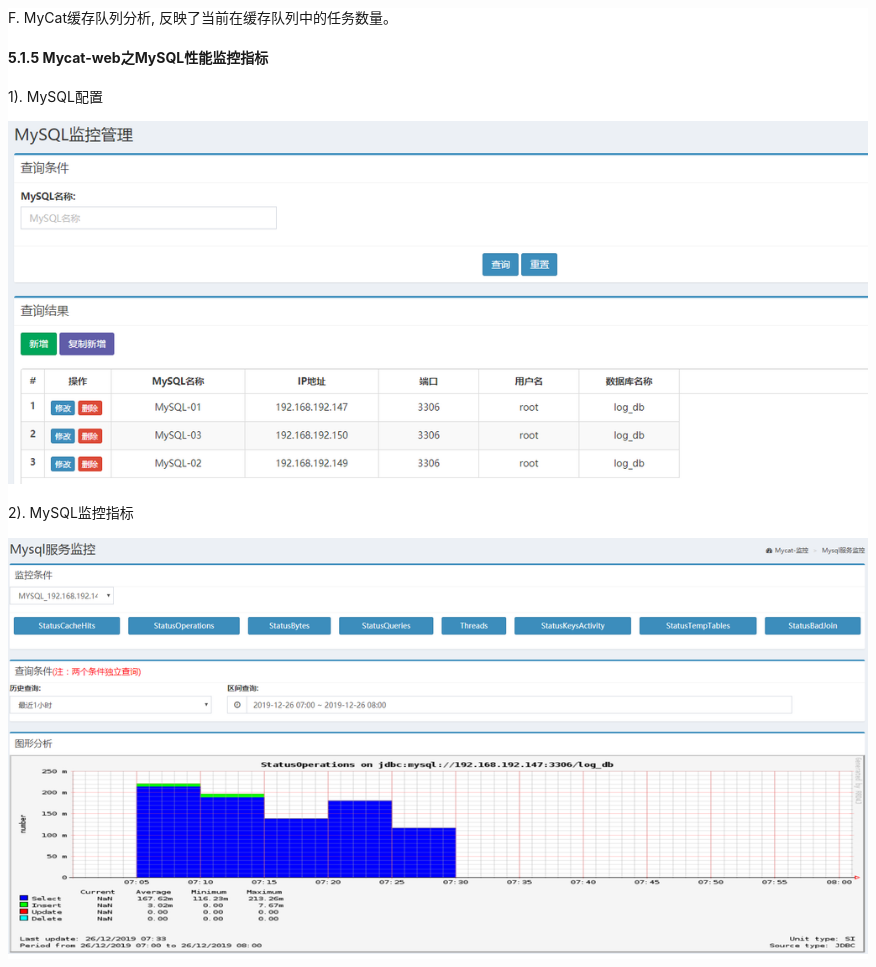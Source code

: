 F. MyCat缓存队列分析, 反映了当前在缓存队列中的任务数量。



#### 5.1.5 Mycat-web之MySQL性能监控指标

1). MySQL配置

![](../../assets/_images/java/database/mycat/1577374634946.png)


2). MySQL监控指标

![](../../assets/_images/java/database/mycat/1577374588708.png)
